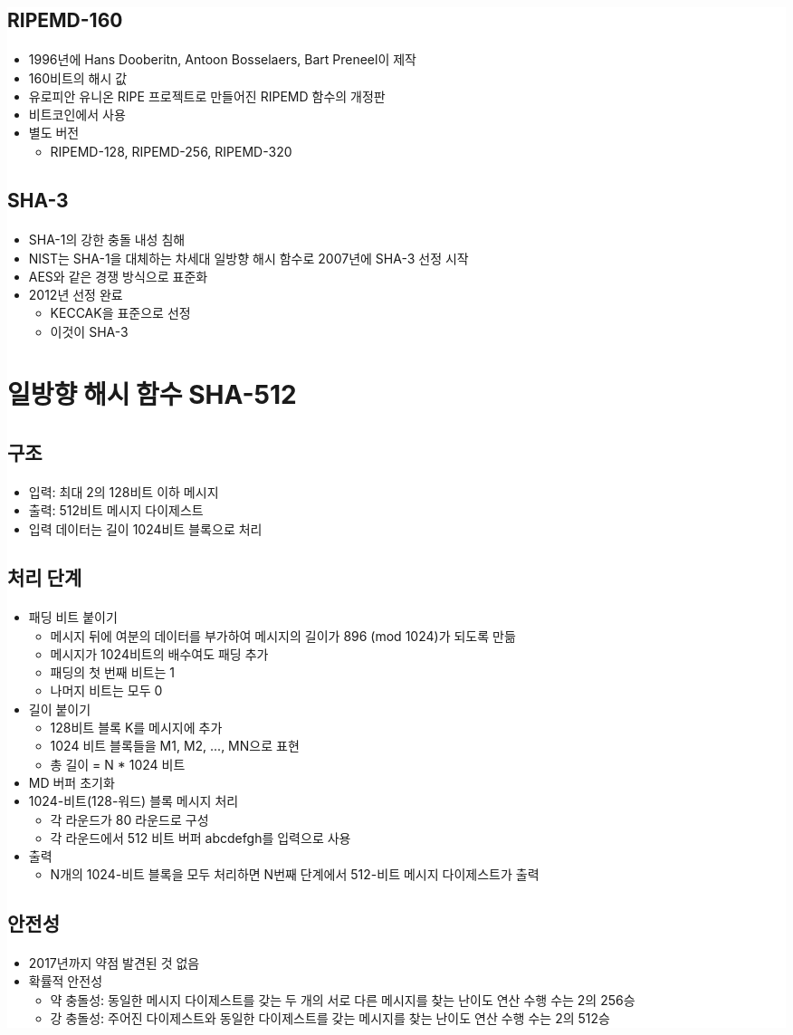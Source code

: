 ## RIPEMD-160

- 1996년에 Hans Dooberitn, Antoon Bosselaers, Bart Preneel이 제작
- 160비트의 해시 값
- 유로피안 유니온 RIPE 프로젝트로 만들어진 RIPEMD 함수의 개정판
- 비트코인에서 사용
- 별도 버전
  - RIPEMD-128, RIPEMD-256, RIPEMD-320

## SHA-3

- SHA-1의 강한 충돌 내성 침해
- NIST는 SHA-1을 대체하는 차세대 일방향 해시 함수로 2007년에 SHA-3 선정 시작
- AES와 같은 경쟁 방식으로 표준화
- 2012년 선정 완료
  - KECCAK을 표준으로 선정
  - 이것이 SHA-3

# 일방향 해시 함수 SHA-512

## 구조

- 입력: 최대 2의 128비트 이하 메시지
- 출력: 512비트 메시지 다이제스트
- 입력 데이터는 길이 1024비트 블록으로 처리

## 처리 단계

- 패딩 비트 붙이기
  - 메시지 뒤에 여분의 데이터를 부가하여 메시지의 길이가 896 (mod 1024)가 되도록 만듦
  - 메시지가 1024비트의 배수여도 패딩 추가
  - 패딩의 첫 번째 비트는 1
  - 나머지 비트는 모두 0
- 길이 붙이기
  - 128비트 블록 K를 메시지에 추가
  - 1024 비트 블록들을 M1, M2, ..., MN으로 표현
  - 총 길이 = N \* 1024 비트
- MD 버퍼 초기화
- 1024-비트(128-워드) 블록 메시지 처리
  - 각 라운드가 80 라운드로 구성
  - 각 라운드에서 512 비트 버퍼 abcdefgh를 입력으로 사용
- 출력
  - N개의 1024-비트 블록을 모두 처리하면 N번째 단계에서 512-비트 메시지 다이제스트가 출력

## 안전성

- 2017년까지 약점 발견된 것 없음
- 확률적 안전성
  - 약 충돌성: 동일한 메시지 다이제스트를 갖는 두 개의 서로 다른 메시지를 찾는 난이도 연산 수행 수는 2의 256승
  - 강 충돌성: 주어진 다이제스트와 동일한 다이제스트를 갖는 메시지를 찾는 난이도 연산 수행 수는 2의 512승
